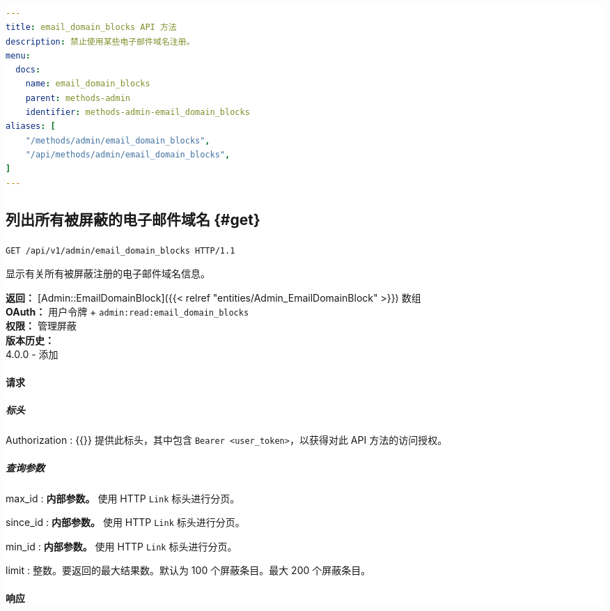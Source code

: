 ```yaml
---
title: email_domain_blocks API 方法
description: 禁止使用某些电子邮件域名注册。
menu:
  docs:
    name: email_domain_blocks
    parent: methods-admin
    identifier: methods-admin-email_domain_blocks
aliases: [
	"/methods/admin/email_domain_blocks",
	"/api/methods/admin/email_domain_blocks",
]
---
```


<style>
#TableOfContents ul ul ul {display: none}
</style>

## 列出所有被屏蔽的电子邮件域名 {#get}

```http
GET /api/v1/admin/email_domain_blocks HTTP/1.1
```

显示有关所有被屏蔽注册的电子邮件域名信息。

**返回：** [Admin::EmailDomainBlock]({{< relref "entities/Admin_EmailDomainBlock" >}}) 数组\
**OAuth：** 用户令牌 + `admin:read:email_domain_blocks`\
**权限：** 管理屏蔽\
**版本历史：**\
4.0.0 - 添加

#### 请求

##### 标头

Authorization
: {{<required>}} 提供此标头，其中包含 `Bearer <user_token>`，以获得对此 API 方法的访问授权。

##### 查询参数

max_id 
: **内部参数。** 使用 HTTP `Link` 标头进行分页。

since_id
: **内部参数。** 使用 HTTP `Link` 标头进行分页。

min_id
: **内部参数。** 使用 HTTP `Link` 标头进行分页。

limit
: 整数。要返回的最大结果数。默认为 100 个屏蔽条目。最大 200 个屏蔽条目。

#### 响应
